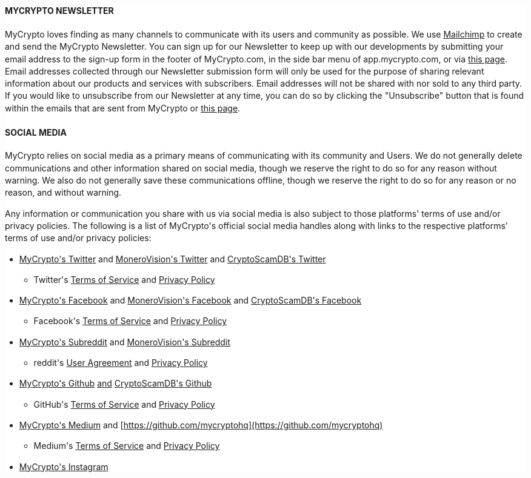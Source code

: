 #### MYCRYPTO NEWSLETTER

MyCrypto loves finding as many channels to communicate with its users and community as possible. We use [Mailchimp](https://mailchimp.com/) to create and send the MyCrypto Newsletter. You can sign up for our Newsletter to keep up with our developments by submitting your email address to the sign-up form in the footer of MyCrypto.com, in the side bar menu of app.mycrypto.com, or via [this page](http://eepurl.com/ggh4r5). Email addresses collected through our Newsletter submission form will only be used for the purpose of sharing relevant information about our products and services with subscribers. Email addresses will not be shared with nor sold to any third party. If you would like to unsubscribe from our Newsletter at any time, you can do so by clicking the "Unsubscribe" button that is found within the emails that are sent from MyCrypto or [this page](https://mycrypto.us17.list-manage.com/unsubscribe?u%3D6092be560275431280b0ffbc1%26id%3D7dd574156f).

#### SOCIAL MEDIA

MyCrypto relies on social media as a primary means of communicating with its community and Users. We do not generally delete communications and other information shared on social media, though we reserve the right to do so for any reason without warning. We also do not generally save these communications offline, though we reserve the right to do so for any reason or no reason, and without warning.

Any information or communication you share with us via social media is also subject to those platforms' terms of use and/or privacy policies. The following is a list of MyCrypto's official social media handles along with links to the respective platforms' terms of use and/or privacy policies:

- [MyCrypto's Twitter](https://www.twitter.com/mycrypto) and [MoneroVision's Twitter](https://twitter.com/MoneroVision) and [CryptoScamDB's Twitter](https://www.twitter.com/cryptoscamdb)

  - Twitter's [Terms of Service](https://twitter.com/en/tos) and [Privacy Policy](https://twitter.com/en/privacy)

- [MyCrypto's Facebook](https://www.facebook.com/mycryptohq) and [MoneroVision's Facebook](https://www.facebook.com/MoneroVision/) and [CryptoScamDB's Facebook](https://www.facebook.com/Cryptoscamdb-305521736901655)

  - Facebook's [Terms of Service](https://www.facebook.com/terms.php) and [Privacy Policy](https://www.facebook.com/legal/FB_Work_Privacy)

- [MyCrypto's Subreddit](https://www.reddit.com/r/MyCrypto/) and [MoneroVision's Subreddit](https://www.reddit.com/r/MoneroVision/)

  - reddit's [User Agreement](https://www.reddit.com/help/useragreement/) and [Privacy Policy](https://www.reddit.com/help/privacypolicy/)

- [MyCrypto's Github](https://github.com/mycryptohq) [and](https://github.com/mycryptohq) [CryptoScamDB's Github](https://github.com/mycryptohq)

  - GitHub's [Terms of Service](https://help.github.com/articles/github-terms-of-service/) and [Privacy Policy](https://help.github.com/articles/github-privacy-statement/)

- [MyCrypto's Medium](https://medium.com/@MyCrypto) and [https://github.com/mycryptohq](https://github.com/mycryptohq)

  - Medium's [Terms of Service](https://medium.com/policy/medium-terms-of-service-9db0094a1e0f) and [Privacy Policy](https://medium.com/policy/medium-privacy-policy-f03bf92035c9)

- [MyCrypto's Instagram](https://www.instagram.com/mycryptohq/)

